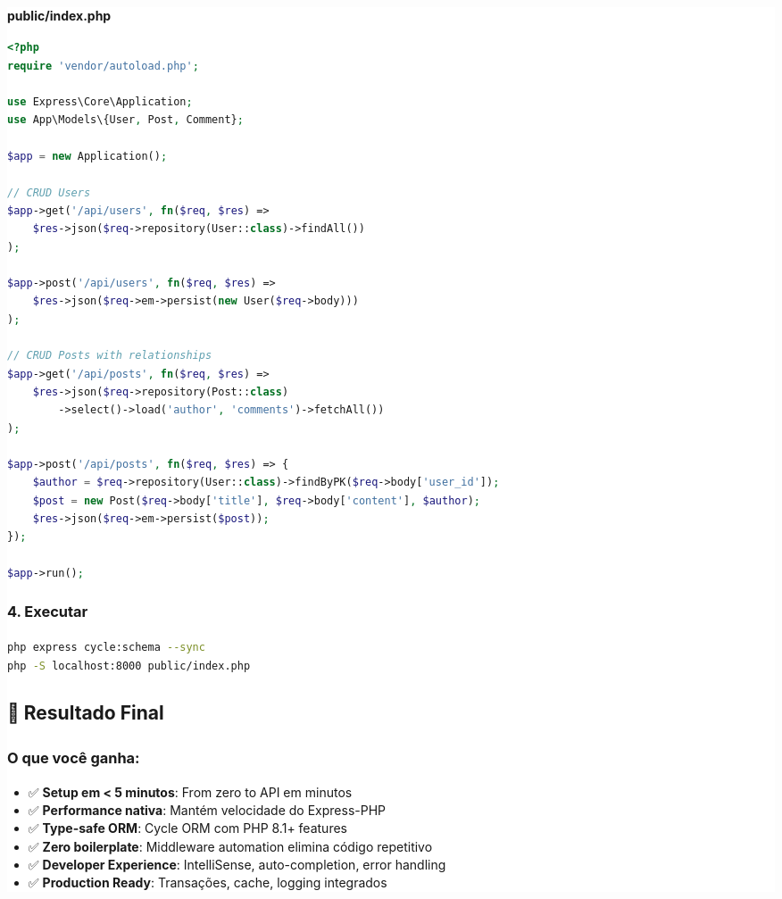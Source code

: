 **public/index.php**
```php
<?php
require 'vendor/autoload.php';

use Express\Core\Application;
use App\Models\{User, Post, Comment};

$app = new Application();

// CRUD Users
$app->get('/api/users', fn($req, $res) =>
    $res->json($req->repository(User::class)->findAll())
);

$app->post('/api/users', fn($req, $res) =>
    $res->json($req->em->persist(new User($req->body)))
);

// CRUD Posts with relationships
$app->get('/api/posts', fn($req, $res) =>
    $res->json($req->repository(Post::class)
        ->select()->load('author', 'comments')->fetchAll())
);

$app->post('/api/posts', fn($req, $res) => {
    $author = $req->repository(User::class)->findByPK($req->body['user_id']);
    $post = new Post($req->body['title'], $req->body['content'], $author);
    $res->json($req->em->persist($post));
});

$app->run();
```

### 4. Executar

```bash
php express cycle:schema --sync
php -S localhost:8000 public/index.php
```

## 🎉 Resultado Final

### O que você ganha:

- ✅ **Setup em < 5 minutos**: From zero to API em minutos
- ✅ **Performance nativa**: Mantém velocidade do Express-PHP
- ✅ **Type-safe ORM**: Cycle ORM com PHP 8.1+ features
- ✅ **Zero boilerplate**: Middleware automation elimina código repetitivo
- ✅ **Developer Experience**: IntelliSense, auto-completion, error handling
- ✅ **Production Ready**: Transações, cache, logging integrados
